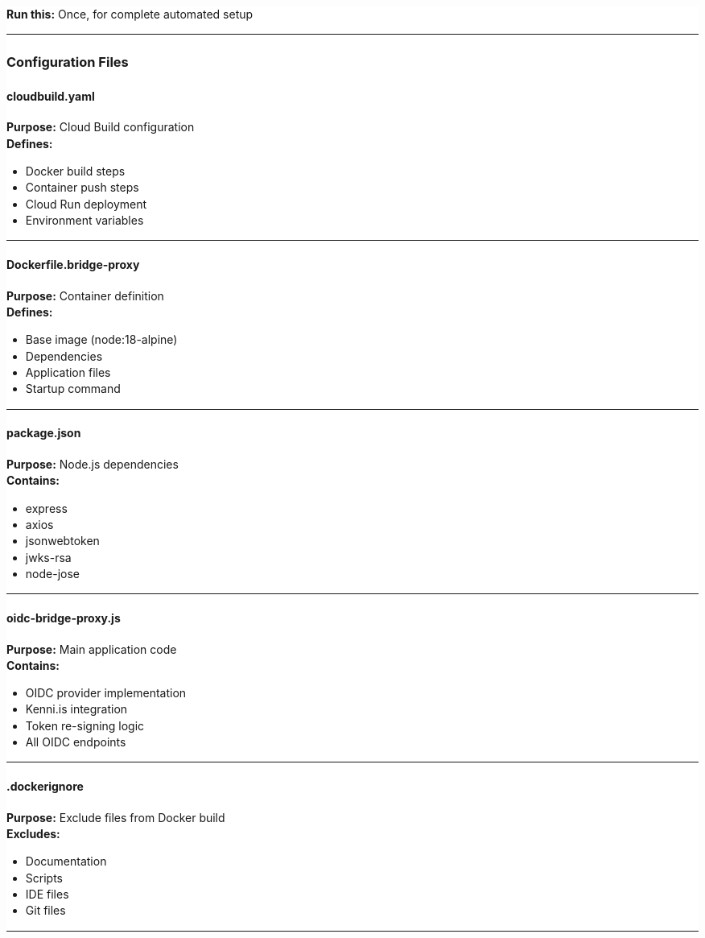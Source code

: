 **Run this:** Once, for complete automated setup

---

### Configuration Files

#### cloudbuild.yaml
**Purpose:** Cloud Build configuration  
**Defines:**
- Docker build steps
- Container push steps
- Cloud Run deployment
- Environment variables

---

#### Dockerfile.bridge-proxy
**Purpose:** Container definition  
**Defines:**
- Base image (node:18-alpine)
- Dependencies
- Application files
- Startup command

---

#### package.json
**Purpose:** Node.js dependencies  
**Contains:**
- express
- axios
- jsonwebtoken
- jwks-rsa
- node-jose

---

#### oidc-bridge-proxy.js
**Purpose:** Main application code  
**Contains:**
- OIDC provider implementation
- Kenni.is integration
- Token re-signing logic
- All OIDC endpoints

---

#### .dockerignore
**Purpose:** Exclude files from Docker build  
**Excludes:**
- Documentation
- Scripts
- IDE files
- Git files

---
